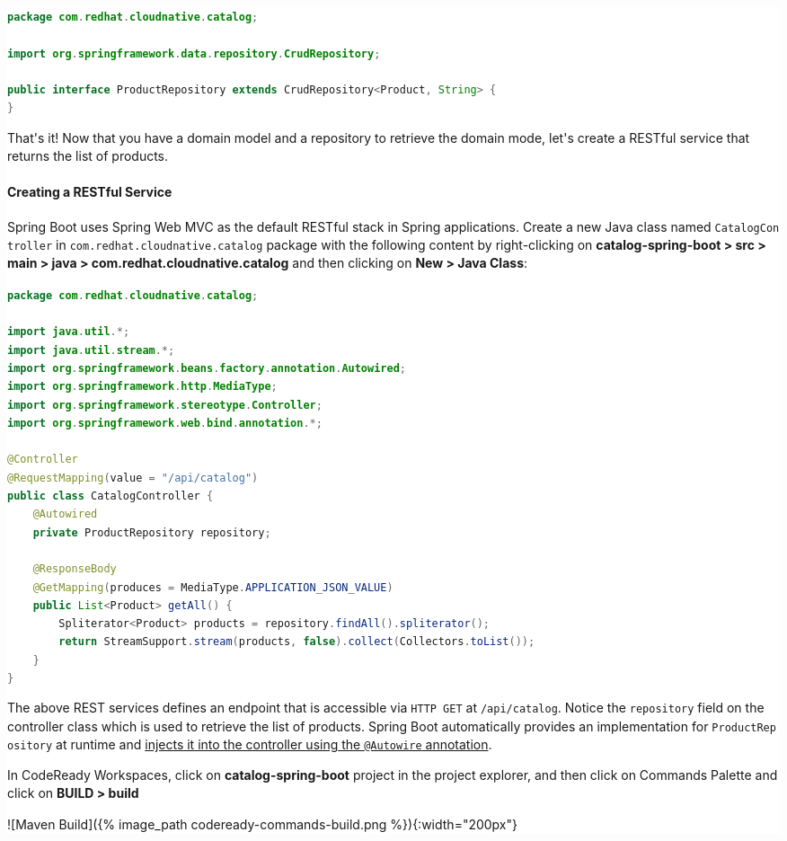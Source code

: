 ~~~java
package com.redhat.cloudnative.catalog;

import org.springframework.data.repository.CrudRepository;

public interface ProductRepository extends CrudRepository<Product, String> {
}
~~~

That's it! Now that you have a domain model and a repository to retrieve the domain mode, let's create a 
RESTful service that returns the list of products.

#### Creating a RESTful Service

Spring Boot uses Spring Web MVC as the default RESTful stack in Spring applications. Create a new Java class named `CatalogController` in `com.redhat.cloudnative.catalog` package with the following content by right-clicking on **catalog-spring-boot > src > main > java > com.redhat.cloudnative.catalog** and then clicking on **New > Java Class**:

~~~java
package com.redhat.cloudnative.catalog;

import java.util.*;
import java.util.stream.*;
import org.springframework.beans.factory.annotation.Autowired;
import org.springframework.http.MediaType;
import org.springframework.stereotype.Controller;
import org.springframework.web.bind.annotation.*;

@Controller
@RequestMapping(value = "/api/catalog")
public class CatalogController {
    @Autowired
    private ProductRepository repository;

    @ResponseBody
    @GetMapping(produces = MediaType.APPLICATION_JSON_VALUE)
    public List<Product> getAll() {
        Spliterator<Product> products = repository.findAll().spliterator();
        return StreamSupport.stream(products, false).collect(Collectors.toList());
    }
}
~~~

The above REST services defines an endpoint that is accessible via `HTTP GET` at `/api/catalog`. Notice the `repository` field on the controller class which is used to retrieve the list of products. Spring Boot automatically provides an implementation for `ProductRepository` at runtime and 
[injects it into the controller using the `@Autowire` annotation](https://docs.spring.io/spring-boot/docs/current/reference/html/using-boot-spring-beans-and-dependency-injection.html).

In CodeReady Workspaces, click on **catalog-spring-boot** project in the project explorer, and then click on Commands Palette and click on **BUILD > build**

![Maven Build]({% image_path codeready-commands-build.png %}){:width="200px"}
